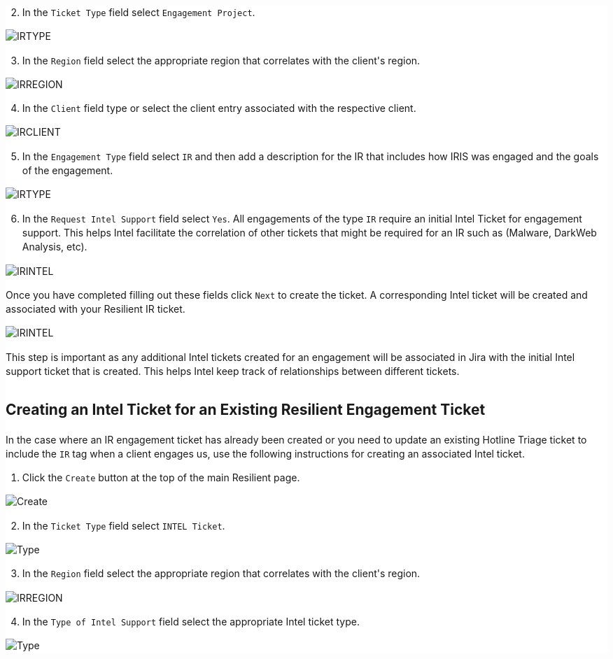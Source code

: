 2. In the `Ticket Type` field select `Engagement Project`.

![IRTYPE](https://github.ibm.com/IRIS-NA/internal-wiki/wiki/DFIR/Resilient_Hotline04.png)

3. In the `Region` field select the appropriate region that correlates with the client's region.

![IRREGION](https://github.ibm.com/IRIS-NA/internal-wiki/wiki/DFIR/Resilient_Hotline05.png)

4. In the `Client` field type or select the client entry associated with the respective client.

![IRCLIENT](https://github.ibm.com/IRIS-NA/internal-wiki/wiki/DFIR/Resilient_Hotline06.png)

5. In the `Engagement Type` field select `IR` and then add a description for the IR that includes how IRIS was engaged and the goals of the engagement.

![IRTYPE](https://github.ibm.com/IRIS-NA/internal-wiki/wiki/DFIR/Resilient_Hotline07.png)

6. In the `Request Intel Support` field select `Yes`. All engagements of the type `IR` require an initial Intel Ticket for engagement support. This helps Intel facilitate the correlation of other tickets that might be required for an IR such as (Malware, DarkWeb Analysis, etc).

![IRINTEL](https://github.ibm.com/IRIS-NA/internal-wiki/wiki/DFIR/Resilient_Hotline08.png)

Once you have completed filling out these fields click `Next` to create the ticket. A corresponding Intel ticket will be created and associated with your Resilient IR ticket.

![IRINTEL](https://github.ibm.com/IRIS-NA/internal-wiki/wiki/DFIR/Resilient_Intel01.png)

This step is important as any additional Intel tickets created for an engagement will be associated in Jira with the initial Intel support ticket that is created. This helps Intel keep track of relationships between different tickets.

## Creating an Intel Ticket for an Existing Resilient Engagement Ticket

In the case where an IR engagement ticket has already been created or you need to update an existing Hotline Triage ticket to include the `IR` tag when a client engages us, use the following instructions for creating an associated Intel ticket.

1. Click the `Create` button at the top of the main Resilient page.

![Create](https://github.ibm.com/IRIS-NA/internal-wiki/wiki/DFIR/Resilient_Hotline03.png)

2. In the `Ticket Type` field select `INTEL Ticket`.

![Type](https://github.ibm.com/IRIS-NA/internal-wiki/wiki/DFIR/Resilient_Intel02.png)

3. In the `Region` field select the appropriate region that correlates with the client's region.

![IRREGION](https://github.ibm.com/IRIS-NA/internal-wiki/wiki/DFIR/Resilient_Hotline05.png)

4. In the `Type of Intel Support` field select the appropriate Intel ticket type.

![Type](https://github.ibm.com/IRIS-NA/internal-wiki/wiki/DFIR/Resilient_Intel03.png)

